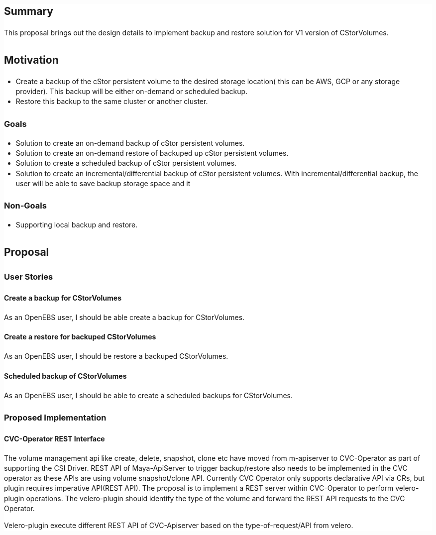 ## Summary

This proposal brings out the design details to implement backup and restore
solution for V1 version of CStorVolumes.

## Motivation

- Create a backup of the cStor persistent volume to the desired storage location(
  this can be AWS, GCP or any storage provider). This backup will be either on-demand or scheduled backup.
- Restore this backup to the same cluster or another cluster.

### Goals

- Solution to create an on-demand backup of cStor persistent volumes.
- Solution to create an on-demand restore of backuped up cStor persistent volumes.
- Solution to create a scheduled backup of cStor persistent volumes.
- Solution to create an incremental/differential backup of cStor persistent volumes. With incremental/differential backup, the user will be able to save backup storage space and it 

### Non-Goals

- Supporting local backup and restore.

## Proposal

### User Stories

#### Create a backup for CStorVolumes
As an OpenEBS user, I should be able create a backup for CStorVolumes.

#### Create a restore for backuped CStorVolumes
As an OpenEBS user, I should be restore a backuped CStorVolumes.

#### Scheduled backup of CStorVolumes
As an OpenEBS user, I should be able to create a scheduled backups for CStorVolumes.

### Proposed Implementation

#### CVC-Operator REST Interface

The volume management api like create, delete, snapshot, clone etc have moved from m-apiserver to CVC-Operator as part of supporting the CSI Driver. REST API of Maya-ApiServer to trigger backup/restore also needs to be implemented in the CVC operator as these APIs are using volume snapshot/clone API. Currently CVC Operator only supports declarative API via CRs, but plugin requires imperative API(REST API). The proposal is to implement a REST server within CVC-Operator to perform velero-plugin operations. The velero-plugin should identify the type of the volume and forward the REST API requests to the CVC Operator.

Velero-plugin execute different REST API of CVC-Apiserver based on the type-of-request/API from velero.
